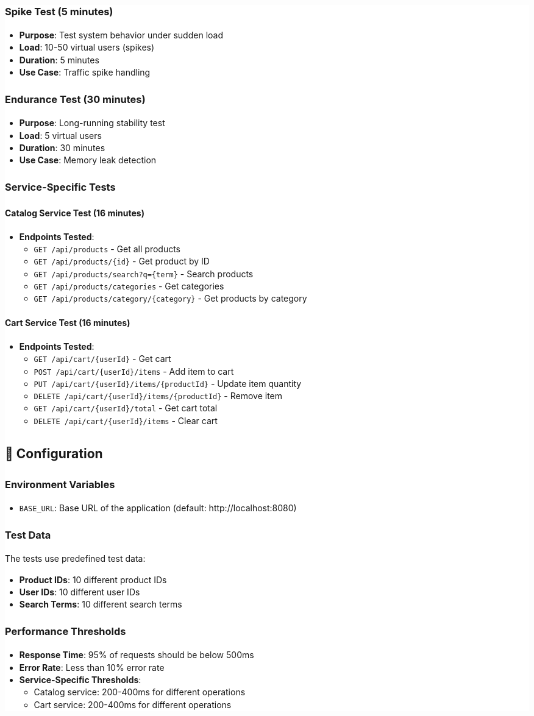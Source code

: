 ### **Spike Test** (5 minutes)
- **Purpose**: Test system behavior under sudden load
- **Load**: 10-50 virtual users (spikes)
- **Duration**: 5 minutes
- **Use Case**: Traffic spike handling

### **Endurance Test** (30 minutes)
- **Purpose**: Long-running stability test
- **Load**: 5 virtual users
- **Duration**: 30 minutes
- **Use Case**: Memory leak detection

### **Service-Specific Tests**

#### **Catalog Service Test** (16 minutes)
- **Endpoints Tested**:
  - `GET /api/products` - Get all products
  - `GET /api/products/{id}` - Get product by ID
  - `GET /api/products/search?q={term}` - Search products
  - `GET /api/products/categories` - Get categories
  - `GET /api/products/category/{category}` - Get products by category

#### **Cart Service Test** (16 minutes)
- **Endpoints Tested**:
  - `GET /api/cart/{userId}` - Get cart
  - `POST /api/cart/{userId}/items` - Add item to cart
  - `PUT /api/cart/{userId}/items/{productId}` - Update item quantity
  - `DELETE /api/cart/{userId}/items/{productId}` - Remove item
  - `GET /api/cart/{userId}/total` - Get cart total
  - `DELETE /api/cart/{userId}/items` - Clear cart

## 🔧 **Configuration**

### **Environment Variables**

- `BASE_URL`: Base URL of the application (default: http://localhost:8080)

### **Test Data**

The tests use predefined test data:
- **Product IDs**: 10 different product IDs
- **User IDs**: 10 different user IDs
- **Search Terms**: 10 different search terms

### **Performance Thresholds**

- **Response Time**: 95% of requests should be below 500ms
- **Error Rate**: Less than 10% error rate
- **Service-Specific Thresholds**:
  - Catalog service: 200-400ms for different operations
  - Cart service: 200-400ms for different operations
